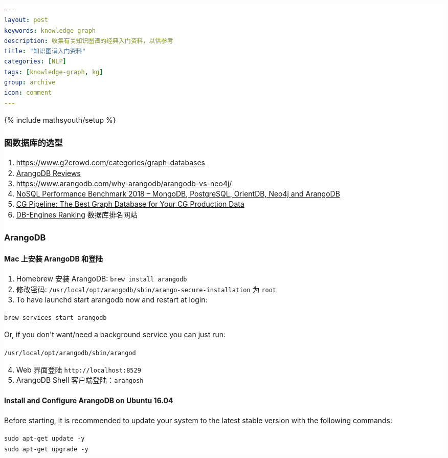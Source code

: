 ```yaml
---
layout: post
keywords: knowledge graph
description: 收集有关知识图谱的经典入门资料，以供参考
title: "知识图谱入门资料"
categories: [NLP]
tags: [knowledge-graph, kg]
group: archive
icon: comment
---
```

{% include mathsyouth/setup %}


### 图数据库的选型

1. https://www.g2crowd.com/categories/graph-databases
2. [ArangoDB Reviews](https://www.g2crowd.com/products/arangodb/reviews)
3. https://www.arangodb.com/why-arangodb/arangodb-vs-neo4j/
4. [NoSQL Performance Benchmark 2018 – MongoDB, PostgreSQL, OrientDB, Neo4j and ArangoDB](https://www.arangodb.com/2018/02/nosql-performance-benchmark-2018-mongodb-postgresql-orientdb-neo4j-arangodb/)
5. [CG Pipeline: The Best Graph Database for Your CG Production Data](https://medium.com/cgwire/cg-pipeline-the-best-graph-database-for-your-cg-production-data-4cedc9e49065)
6. [DB-Engines Ranking](https://db-engines.com/en/ranking) 数据库排名网站


### ArangoDB

#### Mac 上安装 ArangoDB 和登陆

1. Homebrew 安装 ArangoDB: `brew install arangodb`
2. 修改密码: `/usr/local/opt/arangodb/sbin/arango-secure-installation` 为 `root`
3. To have launchd start arangodb now and restart at login:
```shell
brew services start arangodb 
```
Or, if you don't want/need a background service you can just run:
```shell
/usr/local/opt/arangodb/sbin/arangod
```
4. Web 界面登陆 `http://localhost:8529`
5. ArangoDB Shell 客户端登陆：`arangosh`

#### Install and Configure ArangoDB on Ubuntu 16.04

Before starting, it is recommended to update your system to the latest stable version with the following commands:
```
sudo apt-get update -y
sudo apt-get upgrade -y
```
